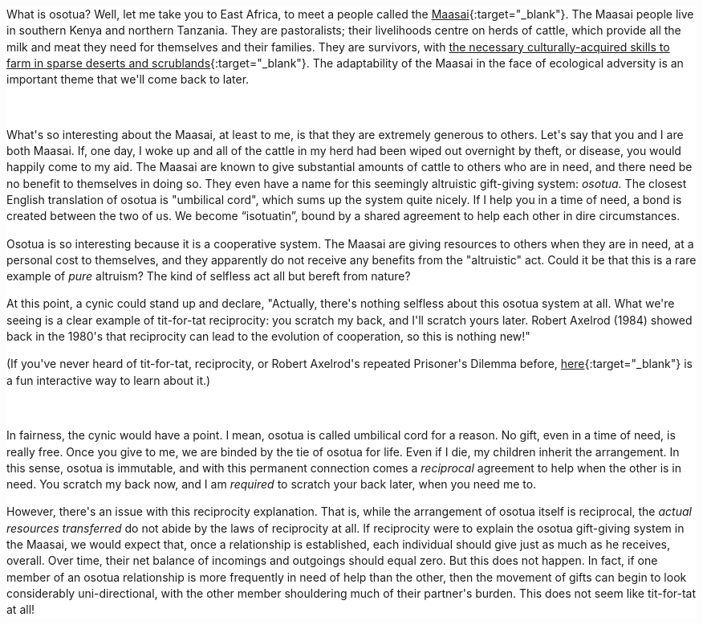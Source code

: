 What is osotua? Well, let me take you to East Africa, to meet a people called the [Maasai](https://en.wikipedia.org/wiki/Maasai_people){:target="_blank"}. The Maasai people live in southern Kenya and northern Tanzania. They are pastoralists; their livelihoods centre on herds of cattle, which provide all the milk and meat they need for themselves and their families. They are survivors, with [the necessary culturally-acquired skills to farm in sparse deserts and scrublands](http://news.bbc.co.uk/2/hi/africa/7568695.stm){:target="_blank"}. The adaptability of the Maasai in the face of ecological adversity is an important theme that we'll come back to later.

<div class="img_row">
	<img class="col three" src="{{ site.baseurl }}/assets/img/maasai3.jpg" alt="" title="The Maasai"/>
</div>

What's so interesting about the Maasai, at least to me, is that they are extremely generous to others. Let's say that you and I are both Maasai. If, one day, I woke up and all of the cattle in my herd had been wiped out overnight by theft, or disease, you would happily come to my aid. The Maasai are known to give substantial amounts of cattle to others who are in need, and there need be no benefit to themselves in doing so. They even have a name for this seemingly altruistic gift-giving system: *osotua.* The closest English translation of osotua is "umbilical cord", which sums up the system quite nicely. If I help you in a time of need, a bond is created between the two of us. We become “isotuatin”, bound by a shared agreement to help each other in dire circumstances.

Osotua is so interesting because it is a cooperative system. The Maasai are giving resources to others when they are in need, at a personal cost to themselves, and they apparently do not receive any benefits from the "altruistic" act. Could it be that this is a rare example of *pure* altruism? The kind of selfless act all but bereft from nature?

At this point, a cynic could stand up and declare, "Actually, there's nothing selfless about this osotua system at all. What we're seeing is a clear example of tit-for-tat reciprocity: you scratch my back, and I'll scratch yours later. Robert Axelrod (1984) showed back in the 1980's that reciprocity can lead to the evolution of cooperation, so this is nothing new!"

(If you've never heard of tit-for-tat, reciprocity, or Robert Axelrod's repeated Prisoner's Dilemma before, [here](http://ncase.me/trust/){:target="_blank"} is a fun interactive way to learn about it.)

<div class="img_row">
	<img class="col three" src="{{ site.baseurl }}/assets/img/direct_reciprocity.jpg" alt="" title="Direct Reciprocity"/>
</div>

In fairness, the cynic would have a point. I mean, osotua is called umbilical cord for a reason. No gift, even in a time of need, is really free. Once you give to me, we are binded by the tie of osotua for life. Even if I die, my children inherit the arrangement. In this sense, osotua is immutable, and with this permanent connection comes a *reciprocal* agreement to help when the other is in need. You scratch my back now, and I am *required* to scratch your back later, when you need me to.

However, there's an issue with this reciprocity explanation. That is, while the arrangement of osotua itself is reciprocal, the *actual resources transferred* do not abide by the laws of reciprocity at all. If reciprocity were to explain the osotua gift-giving system in the Maasai, we would expect that, once a relationship is established, each individual should give just as much as he receives, overall. Over time, their net balance of incomings and outgoings should equal zero. But this does not happen. In fact, if one member of an osotua relationship is more frequently in need of help than the other, then the movement of gifts can begin to look considerably uni-directional, with the other member shouldering much of their partner's burden. This does not seem like tit-for-tat at all!
